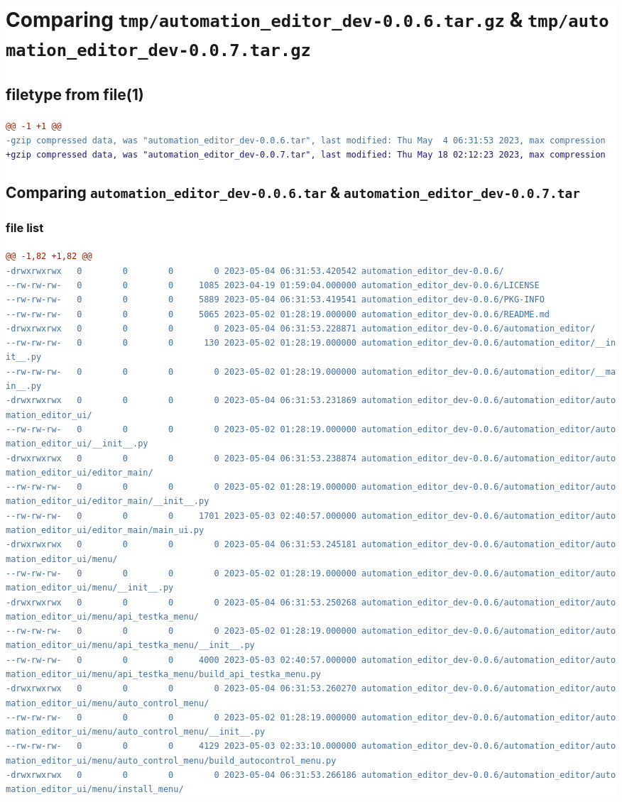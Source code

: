 # Comparing `tmp/automation_editor_dev-0.0.6.tar.gz` & `tmp/automation_editor_dev-0.0.7.tar.gz`

## filetype from file(1)

```diff
@@ -1 +1 @@
-gzip compressed data, was "automation_editor_dev-0.0.6.tar", last modified: Thu May  4 06:31:53 2023, max compression
+gzip compressed data, was "automation_editor_dev-0.0.7.tar", last modified: Thu May 18 02:12:23 2023, max compression
```

## Comparing `automation_editor_dev-0.0.6.tar` & `automation_editor_dev-0.0.7.tar`

### file list

```diff
@@ -1,82 +1,82 @@
-drwxrwxrwx   0        0        0        0 2023-05-04 06:31:53.420542 automation_editor_dev-0.0.6/
--rw-rw-rw-   0        0        0     1085 2023-04-19 01:59:04.000000 automation_editor_dev-0.0.6/LICENSE
--rw-rw-rw-   0        0        0     5889 2023-05-04 06:31:53.419541 automation_editor_dev-0.0.6/PKG-INFO
--rw-rw-rw-   0        0        0     5065 2023-05-02 01:28:19.000000 automation_editor_dev-0.0.6/README.md
-drwxrwxrwx   0        0        0        0 2023-05-04 06:31:53.228871 automation_editor_dev-0.0.6/automation_editor/
--rw-rw-rw-   0        0        0      130 2023-05-02 01:28:19.000000 automation_editor_dev-0.0.6/automation_editor/__init__.py
--rw-rw-rw-   0        0        0        0 2023-05-02 01:28:19.000000 automation_editor_dev-0.0.6/automation_editor/__main__.py
-drwxrwxrwx   0        0        0        0 2023-05-04 06:31:53.231869 automation_editor_dev-0.0.6/automation_editor/automation_editor_ui/
--rw-rw-rw-   0        0        0        0 2023-05-02 01:28:19.000000 automation_editor_dev-0.0.6/automation_editor/automation_editor_ui/__init__.py
-drwxrwxrwx   0        0        0        0 2023-05-04 06:31:53.238874 automation_editor_dev-0.0.6/automation_editor/automation_editor_ui/editor_main/
--rw-rw-rw-   0        0        0        0 2023-05-02 01:28:19.000000 automation_editor_dev-0.0.6/automation_editor/automation_editor_ui/editor_main/__init__.py
--rw-rw-rw-   0        0        0     1701 2023-05-03 02:40:57.000000 automation_editor_dev-0.0.6/automation_editor/automation_editor_ui/editor_main/main_ui.py
-drwxrwxrwx   0        0        0        0 2023-05-04 06:31:53.245181 automation_editor_dev-0.0.6/automation_editor/automation_editor_ui/menu/
--rw-rw-rw-   0        0        0        0 2023-05-02 01:28:19.000000 automation_editor_dev-0.0.6/automation_editor/automation_editor_ui/menu/__init__.py
-drwxrwxrwx   0        0        0        0 2023-05-04 06:31:53.250268 automation_editor_dev-0.0.6/automation_editor/automation_editor_ui/menu/api_testka_menu/
--rw-rw-rw-   0        0        0        0 2023-05-02 01:28:19.000000 automation_editor_dev-0.0.6/automation_editor/automation_editor_ui/menu/api_testka_menu/__init__.py
--rw-rw-rw-   0        0        0     4000 2023-05-03 02:40:57.000000 automation_editor_dev-0.0.6/automation_editor/automation_editor_ui/menu/api_testka_menu/build_api_testka_menu.py
-drwxrwxrwx   0        0        0        0 2023-05-04 06:31:53.260270 automation_editor_dev-0.0.6/automation_editor/automation_editor_ui/menu/auto_control_menu/
--rw-rw-rw-   0        0        0        0 2023-05-02 01:28:19.000000 automation_editor_dev-0.0.6/automation_editor/automation_editor_ui/menu/auto_control_menu/__init__.py
--rw-rw-rw-   0        0        0     4129 2023-05-03 02:33:10.000000 automation_editor_dev-0.0.6/automation_editor/automation_editor_ui/menu/auto_control_menu/build_autocontrol_menu.py
-drwxrwxrwx   0        0        0        0 2023-05-04 06:31:53.266186 automation_editor_dev-0.0.6/automation_editor/automation_editor_ui/menu/install_menu/
```